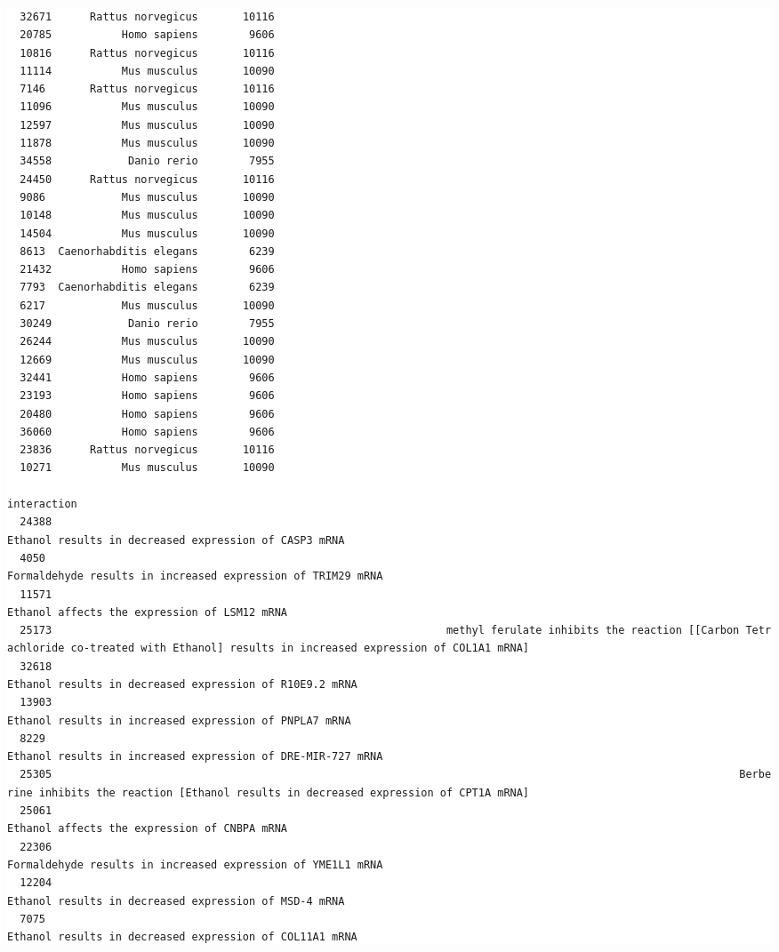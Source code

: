       32671      Rattus norvegicus       10116
      20785           Homo sapiens        9606
      10816      Rattus norvegicus       10116
      11114           Mus musculus       10090
      7146       Rattus norvegicus       10116
      11096           Mus musculus       10090
      12597           Mus musculus       10090
      11878           Mus musculus       10090
      34558            Danio rerio        7955
      24450      Rattus norvegicus       10116
      9086            Mus musculus       10090
      10148           Mus musculus       10090
      14504           Mus musculus       10090
      8613  Caenorhabditis elegans        6239
      21432           Homo sapiens        9606
      7793  Caenorhabditis elegans        6239
      6217            Mus musculus       10090
      30249            Danio rerio        7955
      26244           Mus musculus       10090
      12669           Mus musculus       10090
      32441           Homo sapiens        9606
      23193           Homo sapiens        9606
      20480           Homo sapiens        9606
      36060           Homo sapiens        9606
      23836      Rattus norvegicus       10116
      10271           Mus musculus       10090
                                                                                                                                                                                                   interaction
      24388                                                                                                                                              Ethanol results in decreased expression of CASP3 mRNA
      4050                                                                                                                                         Formaldehyde results in increased expression of TRIM29 mRNA
      11571                                                                                                                                                       Ethanol affects the expression of LSM12 mRNA
      25173                                                              methyl ferulate inhibits the reaction [[Carbon Tetrachloride co-treated with Ethanol] results in increased expression of COL1A1 mRNA]
      32618                                                                                                                                            Ethanol results in decreased expression of R10E9.2 mRNA
      13903                                                                                                                                             Ethanol results in increased expression of PNPLA7 mRNA
      8229                                                                                                                                         Ethanol results in increased expression of DRE-MIR-727 mRNA
      25305                                                                                                            Berberine inhibits the reaction [Ethanol results in decreased expression of CPT1A mRNA]
      25061                                                                                                                                                       Ethanol affects the expression of CNBPA mRNA
      22306                                                                                                                                        Formaldehyde results in increased expression of YME1L1 mRNA
      12204                                                                                                                                              Ethanol results in decreased expression of MSD-4 mRNA
      7075                                                                                                                                             Ethanol results in decreased expression of COL11A1 mRNA